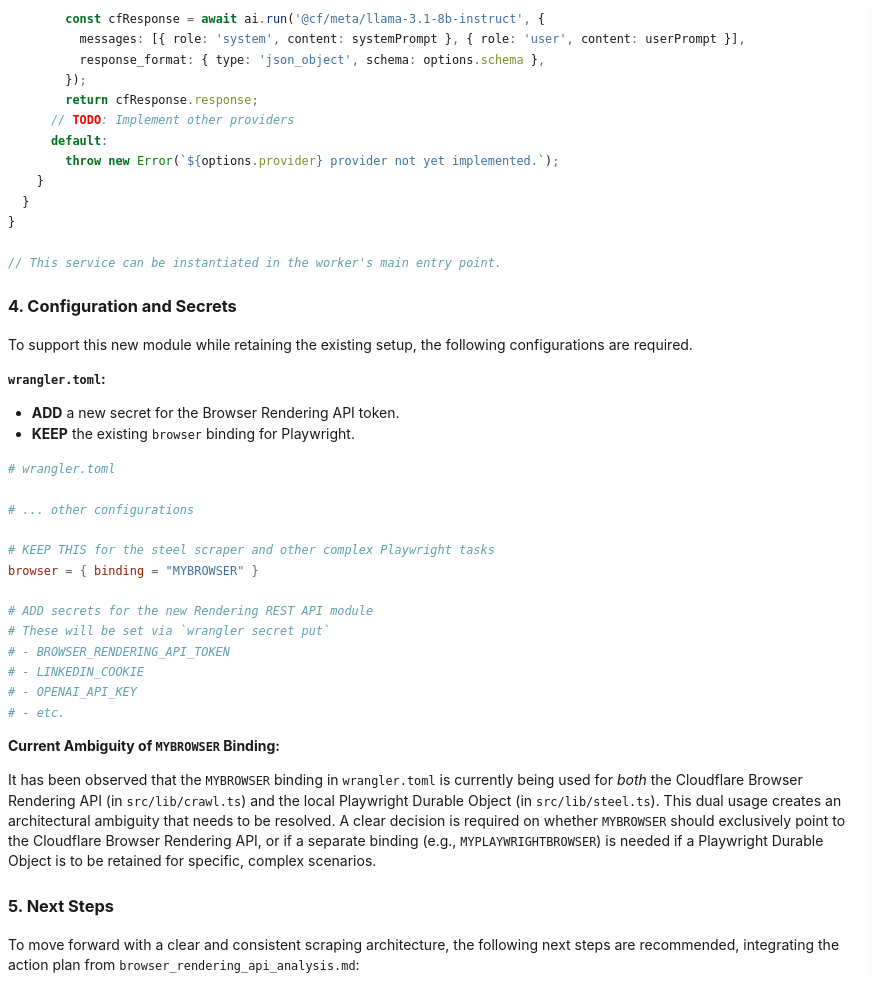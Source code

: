 ```typescript
        const cfResponse = await ai.run('@cf/meta/llama-3.1-8b-instruct', {
          messages: [{ role: 'system', content: systemPrompt }, { role: 'user', content: userPrompt }],
          response_format: { type: 'json_object', schema: options.schema },
        });
        return cfResponse.response;
      // TODO: Implement other providers
      default:
        throw new Error(`${options.provider} provider not yet implemented.`);
    }
  }
}

// This service can be instantiated in the worker's main entry point.
```

### 4. Configuration and Secrets

To support this new module while retaining the existing setup, the following configurations are required.

**`wrangler.toml`:**
*   **ADD** a new secret for the Browser Rendering API token.
*   **KEEP** the existing `browser` binding for Playwright.

```toml
# wrangler.toml

# ... other configurations

# KEEP THIS for the steel scraper and other complex Playwright tasks
browser = { binding = "MYBROWSER" }

# ADD secrets for the new Rendering REST API module
# These will be set via `wrangler secret put`
# - BROWSER_RENDERING_API_TOKEN
# - LINKEDIN_COOKIE
# - OPENAI_API_KEY
# - etc.
```

**Current Ambiguity of `MYBROWSER` Binding:**

It has been observed that the `MYBROWSER` binding in `wrangler.toml` is currently being used for *both* the Cloudflare Browser Rendering API (in `src/lib/crawl.ts`) and the local Playwright Durable Object (in `src/lib/steel.ts`). This dual usage creates an architectural ambiguity that needs to be resolved. A clear decision is required on whether `MYBROWSER` should exclusively point to the Cloudflare Browser Rendering API, or if a separate binding (e.g., `MYPLAYWRIGHTBROWSER`) is needed if a Playwright Durable Object is to be retained for specific, complex scenarios.

### 5. Next Steps

To move forward with a clear and consistent scraping architecture, the following next steps are recommended, integrating the action plan from `browser_rendering_api_analysis.md`:

